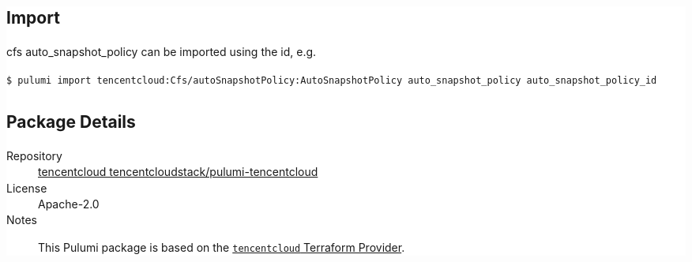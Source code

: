 </dd></dl>
</pulumi-choosable>
</div>
</pulumi-choosable>
</div>






## Import



cfs auto_snapshot_policy can be imported using the id, e.g.

```sh
$ pulumi import tencentcloud:Cfs/autoSnapshotPolicy:AutoSnapshotPolicy auto_snapshot_policy auto_snapshot_policy_id
```





<h2 id="package-details">Package Details</h2>
<dl class="package-details">
	<dt>Repository</dt>
	<dd><a href="https://github.com/tencentcloudstack/pulumi-tencentcloud">tencentcloud tencentcloudstack/pulumi-tencentcloud</a></dd>
	<dt>License</dt>
	<dd>Apache-2.0</dd>
	<dt>Notes</dt>
	<dd><p>This Pulumi package is based on the <a href="https://github.com/tencentcloudstack/terraform-provider-tencentcloud"><code>tencentcloud</code> Terraform Provider</a>.</p>
</dd>
</dl>


